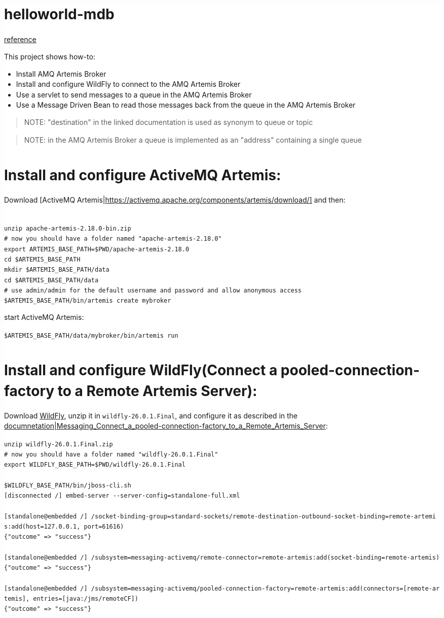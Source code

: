 # helloworld-mdb
[reference](https://github.com/tommaso-borgato/helloworld-mdb)

This project shows how-to:

* Install AMQ Artemis Broker
* Install and configure WildFly to connect to the AMQ Artemis Broker
* Use a servlet to send messages to a queue in the AMQ Artemis Broker
* Use a Message Driven Bean to read those messages back from the queue in the AMQ Artemis Broker

> NOTE: "destination" in the linked documentation is used as synonym to queue or topic

> NOTE: in the AMQ Artemis Broker a queue is implemented as an "address" containing a single queue
 

# Install and configure ActiveMQ Artemis:

Download [ActiveMQ Artemis|https://activemq.apache.org/components/artemis/download/] and then:

```

unzip apache-artemis-2.18.0-bin.zip
# now you should have a folder named "apache-artemis-2.18.0"
export ARTEMIS_BASE_PATH=$PWD/apache-artemis-2.18.0
cd $ARTEMIS_BASE_PATH
mkdir $ARTEMIS_BASE_PATH/data
cd $ARTEMIS_BASE_PATH/data
# use admin/admin for the default username and password and allow anonymous access
$ARTEMIS_BASE_PATH/bin/artemis create mybroker
```

start ActiveMQ Artemis:

```
$ARTEMIS_BASE_PATH/data/mybroker/bin/artemis run
```


# Install and configure WildFly(Connect a pooled-connection-factory to a Remote Artemis Server):

Download [WildFly](https://www.wildfly.org/downloads/), unzip it in `wildfly-26.0.1.Final`, and configure it as described in the [documnetation|Messaging_Connect_a_pooled-connection-factory_to_a_Remote_Artemis_Server](https://docs.wildfly.org/26/Admin_Guide.html#Messaging_Connect_a_pooled-connection-factory_to_a_Remote_Artemis_Server):

```
unzip wildfly-26.0.1.Final.zip
# now you should have a folder named "wildfly-26.0.1.Final"
export WILDFLY_BASE_PATH=$PWD/wildfly-26.0.1.Final

$WILDFLY_BASE_PATH/bin/jboss-cli.sh 
[disconnected /] embed-server --server-config=standalone-full.xml

[standalone@embedded /] /socket-binding-group=standard-sockets/remote-destination-outbound-socket-binding=remote-artemis:add(host=127.0.0.1, port=61616)
{"outcome" => "success"}

[standalone@embedded /] /subsystem=messaging-activemq/remote-connector=remote-artemis:add(socket-binding=remote-artemis)
{"outcome" => "success"}

[standalone@embedded /] /subsystem=messaging-activemq/pooled-connection-factory=remote-artemis:add(connectors=[remote-artemis], entries=[java:/jms/remoteCF])
{"outcome" => "success"}

```